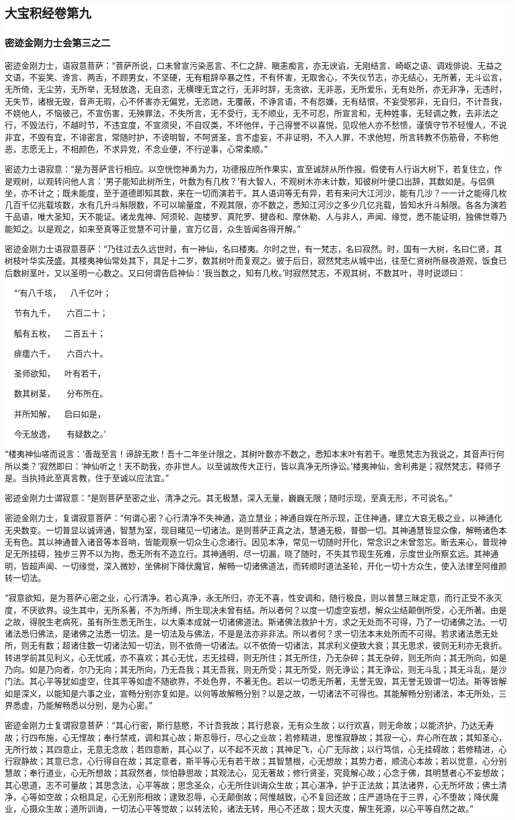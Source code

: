 ## 大宝积经卷第九

### 密迹金刚力士会第三之二

密迹金刚力士，语寂意菩萨：“菩萨所说，口未曾宣污染恶言、不仁之辞、瞋恚痴言，亦无谀谄，无刚结言、崎岖之语、调戏俳说、无益之文语，不妄笑、谗言、两舌，不顾男女，不坚硬，无有粗辞卒暴之性，不有怀害，无取舍心，不失仪节志，亦无结心，无所著，无斗讼言，无所倚，无尘劳，无所举，无轻放逸，无自恣，无横理无宜之行，无非时辞，无贪欲，无非恶，无所爱乐，无有处所，亦无非净，无违时，无失节，诸根无毁，音声无瑕，心不怀害亦无偏党，无恣訑，无覆蔽，不诤言语，不有怨嫌，无有结恨，不妄受邪非，无自归，不计吾我，不娆他人，不恼彼己，不宣伤害，无殃罪法，不失所言，无不受行，无不顺业，无不可忍，所宣言和，无种姓事，无轻调之教，去非法之行，不毁法行，不越时节，不违宜度，不宣须臾，不自叹类，不坏他伴，于己得誉不以喜悦，见叹他人亦不愁愦，谨慎守节不轻慢人，不说非宜，不毁有宜，不诽密言，常随时护，不谤明智，不呵贤圣，言不虚妄，不非证明，不入人罪，不求他短，所言转教不伤筋骨，不称他恶，志愿无上，不相颜色，不求异党，不念业便，不行逆事，心常柔顺。”

密迹力士语寂意：“是为菩萨言行相应。以空恍惚神勇为力，功德报应所作果实，宣至诚辞从所作报。假使有人行诣大树下，若复住立，作是观树，以观转问他人言：‘男子能知此树所生，叶数为有几枚？’有大智人，不观树木亦未计数，知彼树叶便口出辞，其数如是。与侣俱坐，亦不计之；既未能度，至于道德即知其数，来在一切而演若干。其人语词等无有异，若有来问大江河沙，能有几沙？一一计之能得几枚几百千亿兆载垓数，水有几升斗斛限数，不可以喻量度，不观其限，亦不数之，悉知江河沙之多少几亿兆载，皆知水升斗斛限。各各为演若干品语，唯大圣知，天不能证。诸龙鬼神、阿须轮、迦楼罗、真陀罗、揵沓和、摩休勒、人与非人，声闻、缘觉，悉不能证明，独佛世尊乃能知之。以是观之，如来至真等正觉慧不可计量，宣万亿音，众生皆闻各得开解。”

密迹金刚力士语寂意菩萨：“乃往过去久远世时，有一神仙，名曰楼夷。尔时之世，有一梵志，名曰寂然。时，国有一大树，名曰仁贤，其树枝叶华实茂盛。其楼夷神仙常处其下，具足十二岁，数其树叶而复观之。彼于后日，寂然梵志从城中出，往至仁贤树所昼夜游观，饭食已后数树茎叶，又以圣明一心数之。又曰何谓告启神仙：‘我当数之，知有几枚。’时寂然梵志，不观其树，不数其叶，寻时说颂曰：

&nbsp;&nbsp;&nbsp;&nbsp;“‘有八千垓，&nbsp;&nbsp;&nbsp;&nbsp;八千亿叶；

&nbsp;&nbsp;&nbsp;&nbsp;节有九千， &nbsp;&nbsp;&nbsp;&nbsp;六百二十；

&nbsp;&nbsp;&nbsp;&nbsp;觚有五枚，&nbsp;&nbsp;&nbsp;&nbsp;二百五十；

&nbsp;&nbsp;&nbsp;&nbsp;痱癗六千， &nbsp;&nbsp;&nbsp;&nbsp;六百六十。

&nbsp;&nbsp;&nbsp;&nbsp;圣师欲知，&nbsp;&nbsp;&nbsp;&nbsp;叶有若干，

&nbsp;&nbsp;&nbsp;&nbsp;数其树茎， &nbsp;&nbsp;&nbsp;&nbsp;分布所在。

&nbsp;&nbsp;&nbsp;&nbsp;并所知解，&nbsp;&nbsp;&nbsp;&nbsp;启曰如是，

&nbsp;&nbsp;&nbsp;&nbsp;今无放逸， &nbsp;&nbsp;&nbsp;&nbsp;有疑数之。’

“楼夷神仙嗟而说言：‘善哉至言！谛辞无欺！吾十二年坐计限之，其树叶数亦不数之，悉知本末叶有若干。唯愿梵志为我说之，其音声行何所以类？’寂然即曰：‘神仙听之！天不助我，亦非世人。以至诚故传大正行，皆以真净无所诤讼。’楼夷神仙，舍利弗是；寂然梵志，释师子是。当执持此至真言教，住于至诚以应法宜。”

密迹金刚力士谓寂意：“是则菩萨至密之业、清净之元。其无极慧，深入无量，巍巍无限；随时示现，至真无形，不可说名。”

密迹金刚力士，复谓寂意菩萨：“何谓心密？心行清净不失神通，造立慧业；神通自娱在所示现，正住神通，建立大哀无极之业，以神通化无央数变。一切普显以诚谛通，智慧为室，现目睹见一切诸法。是则菩萨正真之法，慧通无极，普御一切。其神通慧皆显众像，解畅诸色本无有色。其以神通普入诸音等本音响，皆能观察一切众生心念诸行。因见本净，常见一切随时开化，常念识之未曾忽忘。断去来心，普现神足无所挂碍，独步三界不以为拘，悉无所有不造立行。其神通明，尽一切漏，晓了随时，不失其节现生死难，示度世业所察玄远。其神通明，皆超声闻、一切缘觉，深入微妙，坐佛树下降伏魔官，解畅一切诸佛道法，而转顺时道法圣轮，开化一切十方众生，使入法律至阿维颜转一切法。

“寂意欲知，是为菩萨心密之业，心行清净。若心真净，永无所归，亦无不喜，性安调和，随行极良，则以普慧三昧定意，而行正受不永灭度，不厌欲界。设生其中，无所系著，不为所缚，所生现决未曾有结。所以者何？以度一切虚空妄想，解众尘结颠倒所受，心无所著。由是之故，得脱生老病死，虽有所生悉无所生，以大乘本成就一切诸佛道法。斯诸佛法救护十方，求之无处而不可得，乃了一切诸佛之法。一切诸法悉归佛法，是诸佛之法悉一切法。是一切法及与佛法，不是是法亦非非法。所以者何？求一切法本末处所而不可得。若求诸法悉无处所，则无有数；超诸住数一切诸法知一切法，则不依倚一切诸法。以不依倚一切诸法，其求利义便致大衰；其无思求，彼则无利亦无衰折。转进学前其见利义，心无忧戚，亦不喜欢；其心无忧，志无挂碍，则无所住；其无所住，乃无杂碎；其无杂碎，则无所向；其无所向，如是乃向。如是乃向者，尔乃无向；其无所向，乃无吾我；其无吾我，则无所受；其无所受，则无诤讼；其无诤讼，则无斗乱；其无斗乱，是沙门法。其心平等犹如虚空，住其平等如虚不随欲界，不处色界，不著无色。若以一切悉无所著，无誉无毁，其无誉无毁谓一切法。斯等皆解如是深义，以能知是六事之业，宣畅分别亦复如是。以何等故解畅分别？以是之故，一切诸法不可得也。其能解畅分别诸法，本无所处，三界悉虚，乃能解畅悉以分别，是为心密。”

密迹金刚力士复谓寂意菩萨：“其心行密，斯行慈愍，不计吾我故；其行悲哀，无有众生故；以行欢喜，则无命故；以能济护，乃达无寿故；行四布施，心无悭故；奉行禁戒，调和其心故；斯忍辱行，尽心之业故；若修精进，思惟寂静故；其寂一心，弃心所在故；其知圣心，无所行故；其四意止，无意无念故；若四意断，其心以了，以不起不灭故；其神足飞，心广无际故；以行笃信，心无挂碍故；若修精进，心行寂静故；其意已念，心行得自在故；其定意者，斯平等心无有若干故；其智慧根，心无想故；其势力者，顺流心本故；若以觉意，心分别慧故；奉行道业，心无所想故；其寂然者，惔怕静思故；其观法心，见无著故；修行贤圣，究竟解心故；心念于佛，其明慧者心不妄想故；其心思道，志不可量故；其思念法，心平等故；思念圣众，心无所住训诲众生故；其心湛净，护于正法故；其法诸界，心无所坏故；佛土清净，心等如空故；众相具足，心无别形相故；逮致忍辱，心无颠倒故；阿惟越致，心不复回还故；庄严道场在于三界，心不堕故；降伏魔业，心摄众生故；道所训诲，一切法心平等觉故；以转法轮，诸法无转，用心不还故；现大灭度，解生死源，以心平等自然之故。”
